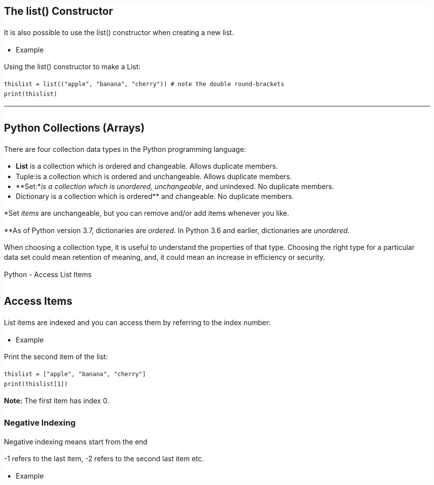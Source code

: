 ## The list() Constructor

It is also possible to use the list() constructor when creating a new list.

- Example

Using the list() constructor to make a List:

```
thislist = list(("apple", "banana", "cherry")) # note the double round-brackets  
print(thislist)
```

----------

## Python Collections (Arrays)

There are four collection data types in the Python programming language:

-   **List** is a collection which is ordered and changeable. Allows duplicate members.
-   Tuple:is a collection which is ordered and unchangeable. Allows duplicate members.
-   **Set:**is a collection which is unordered, unchangeable*, and unindexed. No duplicate members.
-   Dictionary is a collection which is ordered** and changeable. No duplicate members.

*Set _items_ are unchangeable, but you can remove and/or add items whenever you like.

**As of Python version 3.7, dictionaries are _ordered_. In Python 3.6 and earlier, dictionaries are _unordered_.

When choosing a collection type, it is useful to understand the properties of that type. Choosing the right type for a particular data set could mean retention of meaning, and, it could mean an increase in efficiency or security.

Python - Access List Items

## Access Items

List items are indexed and you can access them by referring to the index number:

- Example

Print the second item of the list:

```
thislist = ["apple", "banana", "cherry"]  
print(thislist[1])
```

**Note:** The first item has index 0.

### Negative Indexing

Negative indexing means start from the end

-1 refers to the last item, -2 refers to the second last item etc.

- Example
